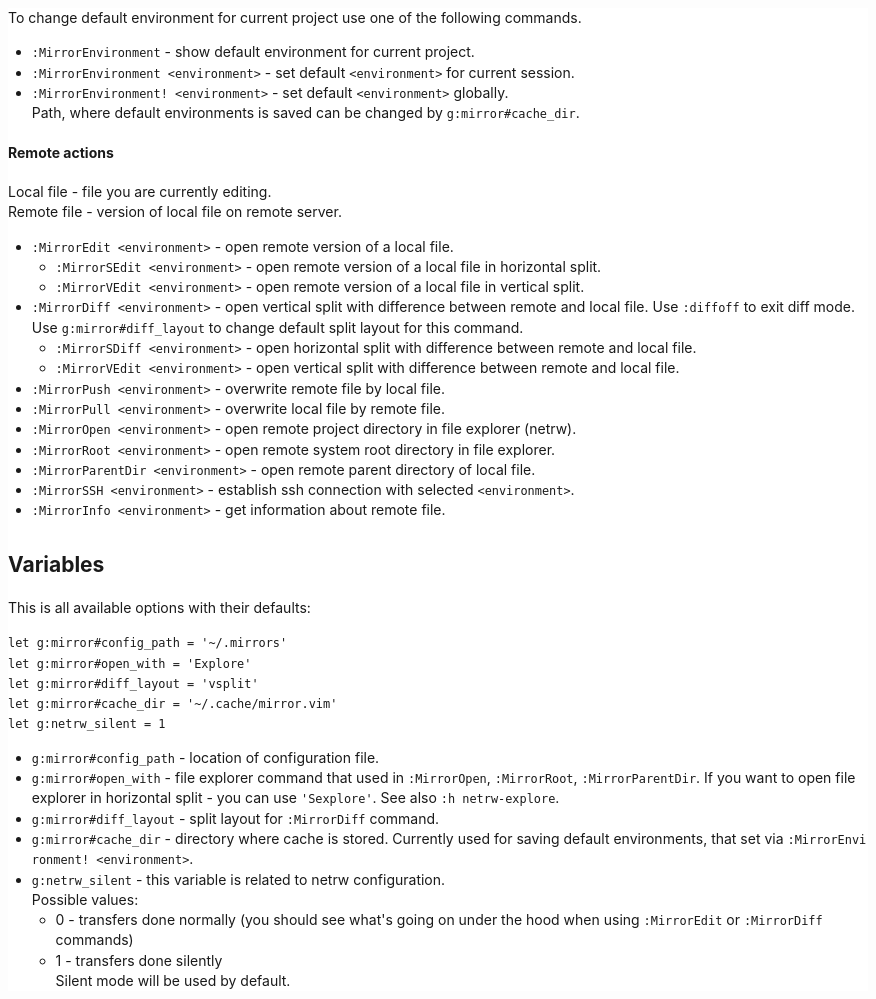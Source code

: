 To change default environment for current project use one of the following commands.

 * `:MirrorEnvironment` - show default environment for current project.
 * `:MirrorEnvironment <environment>` - set default `<environment>` for current session.
 * `:MirrorEnvironment! <environment>` - set default `<environment>` globally.  
 Path, where default environments is saved can be changed by `g:mirror#cache_dir`.

#### Remote actions

Local file - file you are currently editing.  
Remote file - version of local file on remote server.

* `:MirrorEdit <environment>` - open remote version of a local file.
  * `:MirrorSEdit <environment>` - open remote version of a local file in horizontal split.
  * `:MirrorVEdit <environment>` - open remote version of a local file in vertical split.
* `:MirrorDiff <environment>` - open vertical split with difference between remote and local file. Use `:diffoff` to exit diff mode.  Use `g:mirror#diff_layout` to change default split layout for this command.
  * `:MirrorSDiff <environment>` - open horizontal split with difference between remote and local file.
  * `:MirrorVEdit <environment>` - open vertical split with difference between remote and local file.
* `:MirrorPush <environment>` - overwrite remote file by local file.
* `:MirrorPull <environment>` - overwrite local file by remote file.
* `:MirrorOpen <environment>` - open remote project directory in file explorer (netrw).
* `:MirrorRoot <environment>` - open remote system root directory in file explorer.
* `:MirrorParentDir <environment>` - open remote parent directory of local file.
* `:MirrorSSH <environment>` - establish ssh connection with selected `<environment>`.
* `:MirrorInfo <environment>` - get information about remote file.


## Variables

This is all available options with their defaults:

```vim
let g:mirror#config_path = '~/.mirrors'
let g:mirror#open_with = 'Explore'
let g:mirror#diff_layout = 'vsplit'
let g:mirror#cache_dir = '~/.cache/mirror.vim'
let g:netrw_silent = 1
```

* `g:mirror#config_path` - location of configuration file.
* `g:mirror#open_with` - file explorer command that used in `:MirrorOpen`, `:MirrorRoot`, `:MirrorParentDir`. If you want to open file explorer in horizontal split - you can use `'Sexplore'`. See also `:h netrw-explore`.
* `g:mirror#diff_layout` - split layout for `:MirrorDiff` command.
* `g:mirror#cache_dir` - directory where cache is stored. Currently used for saving default environments, that set via `:MirrorEnvironment! <environment>`.
* `g:netrw_silent` - this variable is related to netrw configuration.  
Possible values:
  * 0 - transfers done normally (you should see what's going on under the hood when using `:MirrorEdit` or `:MirrorDiff` commands)
  * 1 - transfers done silently  
Silent mode will be used by default.
